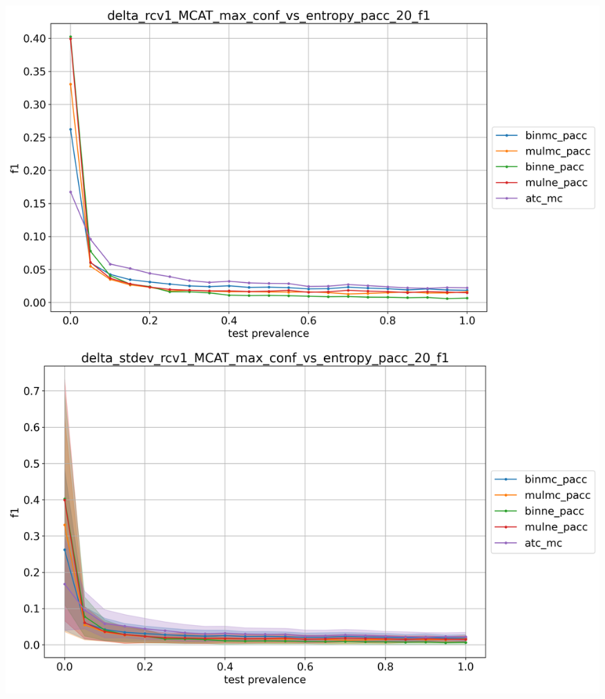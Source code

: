 ![plot_delta](plot/delta_rcv1_MCAT_max_conf_vs_entropy_pacc_20_f1.png)
![plot_delta_stdev](plot/delta_stdev_rcv1_MCAT_max_conf_vs_entropy_pacc_20_f1.png)
